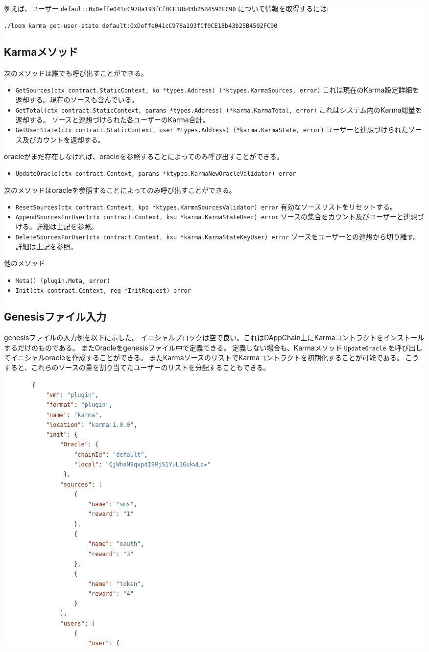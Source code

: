 例えば、ユーザー `default:0xDeffe041cC978a193fCf0CE18b43b25B4592FC90` について情報を取得するには:

```bash
./loom karma get-user-state default:0xDeffe041cC978a193fCf0CE18b43b25B4592FC90
```

## Karmaメソッド

次のメソッドは誰でも呼び出すことができる。

* `GetSources(ctx contract.StaticContext, ko *types.Address) (*ktypes.KarmaSources, error)` これは現在のKarma設定詳細を返却する。現在のソースも含んでいる。
* `GetTotal(ctx contract.StaticContext, params *types.Address) (*karma.KarmaTotal, error)` これはシステム内のKarma総量を返却する。 ソースと連想づけられた各ユーザーのKarma合計。
* `GetUserState(ctx contract.StaticContext, user *types.Address) (*karma.KarmaState, error)` ユーザーと連想づけられたソース及びカウントを返却する。

oracleがまだ存在しなければ、oracleを参照することによってのみ呼び出すことができる。

* `UpdateOracle(ctx contract.Context, params *ktypes.KarmaNewOracleValidator) error`

次のメソッドはoracleを参照することによってのみ呼び出すことができる。

* `ResetSources(ctx contract.Context, kpo *ktypes.KarmaSourcesValidator) error` 有効なソースリストをリセットする。
* `AppendSourcesForUser(ctx contract.Context, ksu *karma.KarmaStateUser) error` ソースの集合をカウント及びユーザーと連想づける。詳細は上記を参照。 
* `DeleteSourcesForUser(ctx contract.Context, ksu *karma.KarmaStateKeyUser) error` ソースをユーザーとの連想から切り離す。詳細は上記を参照。 

他のメソッド

* `Meta() (plugin.Meta, error)`
* `Init(ctx contract.Context, req *InitRequest) error`

## Genesisファイル入力

genesisファイルの入力例を以下に示した。 イニシャルブロックは空で良い。これはDAppChain上にKarmaコントラクトをインストールするだけのものである。 またOracleをgenesisファイル中で定義できる。 定義しない場合も、Karmaメソッド `UpdateOracle` を呼び出してイニシャルoracleを作成することができる。 またKarmaソースのリストでKarmaコントラクトを初期化することが可能である。 こうすると、これらのソースの量を割り当てたユーザーのリストを分配することもできる。

```json
        {
            "vm": "plugin",
            "format": "plugin",
            "name": "karma",
            "location": "karma:1.0.0",
            "init": {
                "Oracle": {
                    "chainId": "default",
                    "local": "QjWhaN9qvpdI9MjS1YuL1GukwLc="
                 },
                "sources": [
                    {
                        "name": "sms",
                        "reward": "1"
                    },
                    {
                        "name": "oauth",
                        "reward": "3"
                    },
                    {
                        "name": "token",
                        "reward": "4"
                    }
                ],
                "users": [
                    {
                        "user": {
```
